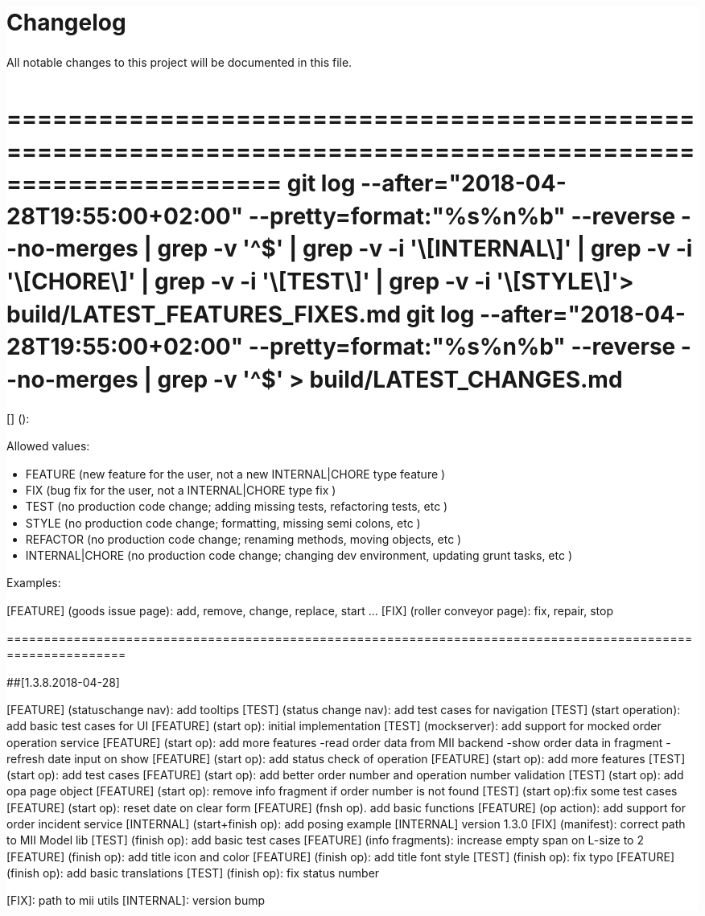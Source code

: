 # Changelog

All notable changes to this project will be documented in this file.

============================================================================================================
git log --after="2018-04-28T19:55:00+02:00" --pretty=format:"%s%n%b" --reverse --no-merges | grep -v '^$' | grep -v -i '\[INTERNAL\]' | grep -v -i '\[CHORE\]' | grep -v -i '\[TEST\]' | grep -v -i '\[STYLE\]'> build/LATEST_FEATURES_FIXES.md
git log --after="2018-04-28T19:55:00+02:00" --pretty=format:"%s%n%b" --reverse --no-merges | grep -v '^$' > build/LATEST_CHANGES.md
============================================================================================================

[<TYPE>] (<scope>): <subject>

<body>

<footer>

Allowed <TYPE> values:
- FEATURE (new feature for the user, not a new INTERNAL|CHORE type feature )
- FIX (bug fix for the user, not a INTERNAL|CHORE type fix )
- TEST (no production code change; adding missing tests, refactoring tests, etc )
- STYLE (no production code change; formatting, missing semi colons, etc )
- REFACTOR (no production code change; renaming methods, moving objects, etc )
- INTERNAL|CHORE (no production code change; changing dev environment, updating grunt tasks, etc )

Examples:

[FEATURE] (goods issue page): add, remove, change, replace, start ...
[FIX] (roller conveyor page): fix, repair, stop

============================================================================================================

##[1.3.8.2018-04-28]

[FEATURE] (statuschange nav): add tooltips
[TEST] (status change nav): add test cases for navigation
[TEST] (start operation): add basic test cases for UI
[FEATURE] (start op): initial implementation
[TEST] (mockserver): add support for mocked order operation service
[FEATURE] (start op): add more features
-read order data from MII backend 
-show order data in fragment
-refresh date input on show
[FEATURE] (start op): add status check of operation
[FEATURE] (start op): add more features
[TEST] (start op): add test cases
[FEATURE] (start op): add better order number and operation number validation
[TEST] (start op): add opa page object
[FEATURE] (start op): remove info fragment if order number is not found
[TEST] (start op):fix some test cases
[FEATURE] (start op): reset date on clear form
[FEATURE] (fnsh op). add basic functions
[FEATURE] (op action): add support for order incident service
[INTERNAL] (start+finish op): add posing example
[INTERNAL] version 1.3.0
[FIX] (manifest): correct path to MII Model lib
[TEST] (finish op): add basic test cases
[FEATURE] (info fragments): increase empty span on L-size to 2
[FEATURE] (finish op): add title icon and color
[FEATURE] (finish op): add title font style
[TEST] (finish op): fix typo
[FEATURE] (finish op): add basic translations
[TEST] (finish op): fix status number

[FIX]: path to mii utils
[INTERNAL]: version bump